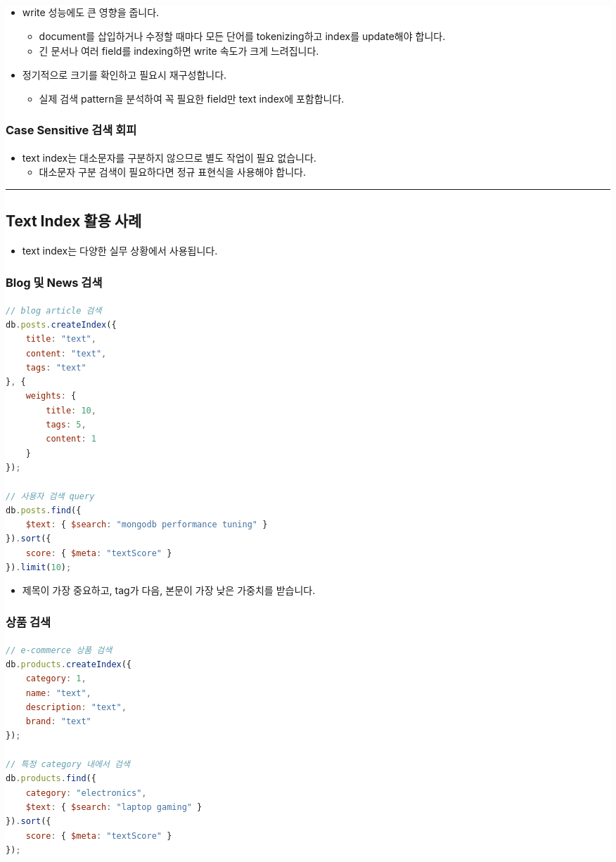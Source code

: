 - write 성능에도 큰 영향을 줍니다.
    - document를 삽입하거나 수정할 때마다 모든 단어를 tokenizing하고 index를 update해야 합니다.
    - 긴 문서나 여러 field를 indexing하면 write 속도가 크게 느려집니다.

- 정기적으로 크기를 확인하고 필요시 재구성합니다.
    - 실제 검색 pattern을 분석하여 꼭 필요한 field만 text index에 포함합니다.


### Case Sensitive 검색 회피

- text index는 대소문자를 구분하지 않으므로 별도 작업이 필요 없습니다.
    - 대소문자 구분 검색이 필요하다면 정규 표현식을 사용해야 합니다.


---


## Text Index 활용 사례

- text index는 다양한 실무 상황에서 사용됩니다.


### Blog 및 News 검색

```js
// blog article 검색
db.posts.createIndex({
    title: "text",
    content: "text",
    tags: "text"
}, {
    weights: {
        title: 10,
        tags: 5,
        content: 1
    }
});

// 사용자 검색 query
db.posts.find({
    $text: { $search: "mongodb performance tuning" }
}).sort({
    score: { $meta: "textScore" }
}).limit(10);
```

- 제목이 가장 중요하고, tag가 다음, 본문이 가장 낮은 가중치를 받습니다.


### 상품 검색

```js
// e-commerce 상품 검색
db.products.createIndex({
    category: 1,
    name: "text",
    description: "text",
    brand: "text"
});

// 특정 category 내에서 검색
db.products.find({
    category: "electronics",
    $text: { $search: "laptop gaming" }
}).sort({
    score: { $meta: "textScore" }
});
```
